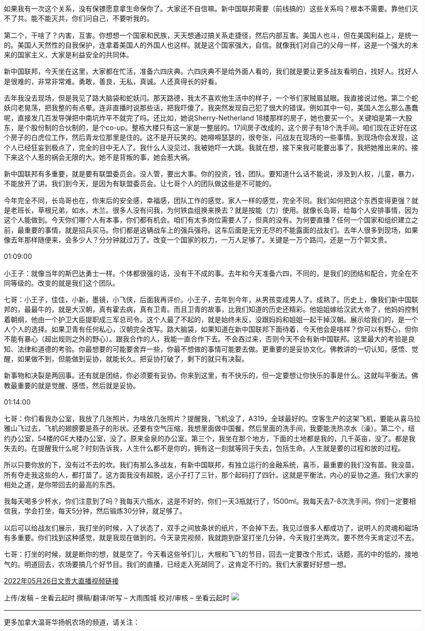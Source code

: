 如果我有一次这个关系，没有保镖愿意拿生命保你了。大家还不自信嘛。新中国联邦需要（前线搞的）这些关系吗？根本不需要。靠他们灭不了共。能不能灭共，你们问自己，不要听我的。
 
第二个，干啥了？内害，互害。你想想一个国家和民族，天天想通过搞关系走捷径，然后内部互害。美国人也斗，但在美国利益上，是统一的。美国人天然性的自我保护，连拿着美国人的外国人也这样。就是这个国家强大，自信。就像我们对自己的父母一样，这是一个强大的未来的国家主义，大家是利益安全的共同体。
 
新中国联邦，今天坐在这里，大家都在忙活，准备六四庆典。六四庆典不是给外面人看的，我们就是要让更多战友看明白，找好人。找好人是很难的，非常非常难。勇敢，善良，无私，真诚。人还真得长的好看。
 
去年我没去现场，但是我见了路大脑袋和蛇妖闫。那天路德，我太不喜欢他生活中的样子，一个爷们家贼眉鼠眼。我直接说过他。第二个蛇妖闫老晃荡，把我整的有点晕。连非直播时说那些话，把我吓傻了。我突然发现自己犯了很大的错误。例如其中一句，美国人怎么那么愚蠢呢，直接发几百发导弹把中南坑炸平不就完了吗。还比如，她说Sherry-Netherland 18楼那样的房子，她也要买一个。关键咱是第一大股东，是个股份制的合伙制的，是个co-up。整栋大楼只有这一家是一整层的。17间房子改成的，这个房子有18个洗手间。咱们现在正好在这个房子的白虎位工作，然后青龙位那里是住的。这不是开玩笑的。她嘚嘚瑟瑟的，很夸张，问战友在现场的一些事情。到现场你会发现，这个人已经狂妄到极点了，完全的目中无人了。我什么人没见过，我被她吓一大跳。我就在想，接下来我可能要出事了，我把她推出来的。接下来这个人惹的祸会无限的大。她不是背叛的事，她会惹大祸。
 
新中国联邦有多重要，就是要有联盟委员会。没人管，要出大事。你的投资，钱，团队。要知道什么话不能说，涉及到人权，儿童，暴力，不能放开了讲。我们到今天，是因为有联盟委员会。让七哥个人的团队做这些是不可能的。
 
今年完全不同，长岛哥也在，你来后的安全感，幸福感，团队工作的感觉，家人一样的感觉，完全不同。我们如何把这个东西变得更强？就是老班长，草根兄弟，如水，木兰。很多人没有问我，为何铁血组换来换去？就是按能（力）使用。就像长岛哥，给每个人安排事情，因为这个人能做到。今天你们哪个人有本事，你们都有机会。咱们有太多岗位需要人了，但真的没有。为何要直播？任何一个国家和组织建立之前，最重要的事情，就是招兵买马。你们都是这辆战车上的强兵强将。这车后面是无穷无尽的不能露面的战友们。去年人很多到现场，如果像去年那样随便来，会多少人？分分钟就过万了。改变一个国家的权力，一万人足够了。关键是一万个路闫，还是一万个郭文贵。
 
01:09:00
 
小王子：就像当年的斯巴达勇士一样。个体都很强的话，没有干不成的事。去年和今天准备六四，不同的，是我们的团结和配合，完全在不同等级的。改变的就是我们这个团队。
 
七哥：小王子，佳佳，小新，墨镜，小飞侠，后面我再评价。小王子，去年到今年，从男孩变成男人了。成熟了。历史上，像我们新中国联邦的，最最牛的，就是大汉朝，真有霍去病，真有卫青。而且卫青的故事，比我们知道的历史还精彩。他姐姐嫁给汉武大帝了，他妈妈控制着朝纲，他由一个护卫大臣提职成三军总司令。这个人最了不起的，就是始终未反，没跟妈妈和姐姐一起干掉汉朝。展示给我们的，是一个人个人的选择。如果卫青有任何私心，汉朝完全改写。路大脑袋，如果知道在新中国联邦下面待着，今天他会是啥样？你可以有野心，但你不能有暴心（超出规则之外的野心）。跟我合作的人，我能一直合作下去。不会吞过来，否则今天不会有新中国联邦。这里最大的考验是良知、法律和道德的考验。你最想要的可能要舍弃一些，你最不想做的事情可能要去做。更重要的是妥协文化。佛教讲的一切认知，感悟、觉醒，如果做不到，但能做到妥协，就能长久。把妥协打破了，剩下的就只有决裂。
 
新事物和决裂是两回事。还有就是团结，你必须要有妥协。你来到这里，有不快乐的，但一定要想让你快乐的事是什么。这就叫平衡法。佛教最重要的就是觉醒、感悟，然后就是妥协。
 
01:14:00
 
七哥：你们看我办公室，我放了几张照片，为啥放几张照片？提醒我，飞机没了，A319，全球最好的。空客生产的这架飞机，要能从喜马拉雅山飞过去，飞机的翅膀要是燕子的形状。还要有空气压缩，我想里面做中国餐。然后里面的洗手间，我要能洗热凉水（澡）。第二个，纽约办公室，54楼的GE大楼办公室，没了。原来金泉的办公室。第三个，我坐在那个地方，下面的土地都是我的，几千英亩，没了。都是我失去的。在提醒我什么呢？时刻告诉我，人生什么都不是你的，拥有这一刻就等同于失去，包括生命。人生就是要的过程和放的过程。
 
所以只要你放的下，没有过不去的坎。我们有那么多战友，有新中国联邦，有独立运行的金融系统，喜币，最重要的我们没有苗。我没苗。所有夺走我这些的人，都打苗了。这方面我没有超脱，这小子打了三针，那个起码打了四针。这就是平衡法，内心的妥协之道。我们大家的相处之道，是你带回去的最高的东西。
 
我每天喝多少杯水，你们注意到了吗？我每天六瓶水，这是不好的，你们一天3瓶就行了，1500ml。我每天去7-8次洗手间。你们一定要相信我，学会打坐，每天5分钟，然后锻炼30分钟，就足够了。
 
以后可以给战友们展示，我打坐的时候，入了状态了，双手之间放条状的纸片，不会掉下去。我见过很多人都成功了，说明人的灵魂和磁场有多重要。你们找到这种感觉，就是我现在做到的。今天录完视频，我就跑到卧室打坐几分钟，今天我打坐两次。要不然今天肯定过不去。
 
七哥：打坐的时候，就是断你的想，就是空了。今天看这些爷们儿，大根和飞飞的节目，回去一定要改个形式，话题，高的中的低的，接地气的。明道回去，农场要搞几个好节目。我们的直播，已经走入死胡同了，这肯定不行的。我们大家要好好想一想。
 
[2022年05月26日文贵大直播视频链接](http://2022年05月26日文贵大直播)
 
上传/发稿 – 坐看云起时
撰稿/翻译/听写 – 大雨围城
校对/审核 – 坐看云起时
 ![](https://assets.gnews.org/wp-content/uploads/2022/03/截屏2022-03-22-上午10.53.46-3.png) 
* * *
 
更多加拿大温哥华扬帆农场的频道，请关注：
 